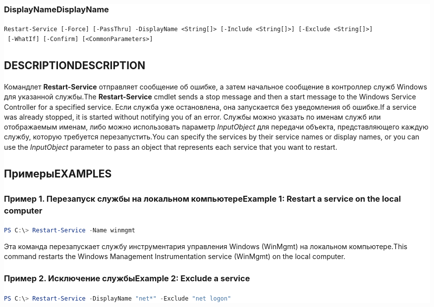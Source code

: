 ### <span data-ttu-id="e6f97-109">DisplayName</span><span class="sxs-lookup"><span data-stu-id="e6f97-109">DisplayName</span></span>

```
Restart-Service [-Force] [-PassThru] -DisplayName <String[]> [-Include <String[]>] [-Exclude <String[]>]
 [-WhatIf] [-Confirm] [<CommonParameters>]
```

## <span data-ttu-id="e6f97-110">DESCRIPTION</span><span class="sxs-lookup"><span data-stu-id="e6f97-110">DESCRIPTION</span></span>

<span data-ttu-id="e6f97-111">Командлет **Restart-Service** отправляет сообщение об ошибке, а затем начальное сообщение в контроллер служб Windows для указанной службы.</span><span class="sxs-lookup"><span data-stu-id="e6f97-111">The **Restart-Service** cmdlet sends a stop message and then a start message to the Windows Service Controller for a specified service.</span></span>
<span data-ttu-id="e6f97-112">Если служба уже остановлена, она запускается без уведомления об ошибке.</span><span class="sxs-lookup"><span data-stu-id="e6f97-112">If a service was already stopped, it is started without notifying you of an error.</span></span>
<span data-ttu-id="e6f97-113">Службы можно указать по именам служб или отображаемым именам, либо можно использовать параметр *InputObject* для передачи объекта, представляющего каждую службу, которую требуется перезапустить.</span><span class="sxs-lookup"><span data-stu-id="e6f97-113">You can specify the services by their service names or display names, or you can use the *InputObject* parameter to pass an object that represents each service that you want to restart.</span></span>

## <span data-ttu-id="e6f97-114">Примеры</span><span class="sxs-lookup"><span data-stu-id="e6f97-114">EXAMPLES</span></span>

### <span data-ttu-id="e6f97-115">Пример 1. Перезапуск службы на локальном компьютере</span><span class="sxs-lookup"><span data-stu-id="e6f97-115">Example 1: Restart a service on the local computer</span></span>

```powershell
PS C:\> Restart-Service -Name winmgmt
```

<span data-ttu-id="e6f97-116">Эта команда перезапускает службу инструментария управления Windows (WinMgmt) на локальном компьютере.</span><span class="sxs-lookup"><span data-stu-id="e6f97-116">This command restarts the Windows Management Instrumentation service (WinMgmt) on the local computer.</span></span>

### <span data-ttu-id="e6f97-117">Пример 2. Исключение службы</span><span class="sxs-lookup"><span data-stu-id="e6f97-117">Example 2: Exclude a service</span></span>

```powershell
PS C:\> Restart-Service -DisplayName "net*" -Exclude "net logon"
```
